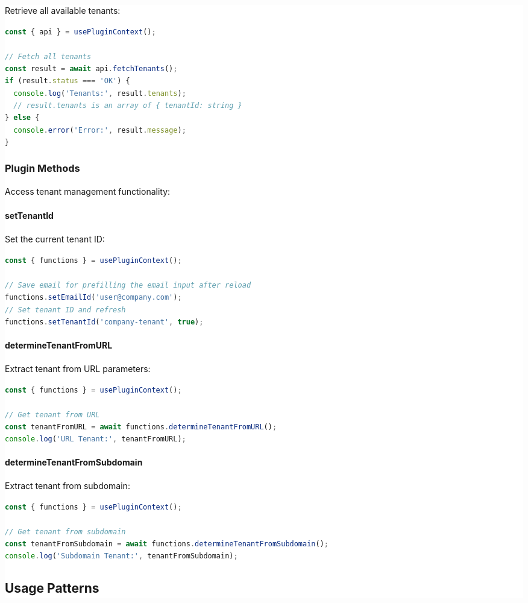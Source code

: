Retrieve all available tenants:

```typescript
const { api } = usePluginContext();

// Fetch all tenants
const result = await api.fetchTenants();
if (result.status === 'OK') {
  console.log('Tenants:', result.tenants);
  // result.tenants is an array of { tenantId: string }
} else {
  console.error('Error:', result.message);
}
```

### Plugin Methods

Access tenant management functionality:

#### setTenantId

Set the current tenant ID:

```typescript
const { functions } = usePluginContext();

// Save email for prefilling the email input after reload
functions.setEmailId('user@company.com');
// Set tenant ID and refresh
functions.setTenantId('company-tenant', true);
```

#### determineTenantFromURL

Extract tenant from URL parameters:

```typescript
const { functions } = usePluginContext();

// Get tenant from URL
const tenantFromURL = await functions.determineTenantFromURL();
console.log('URL Tenant:', tenantFromURL);
```

#### determineTenantFromSubdomain

Extract tenant from subdomain:

```typescript
const { functions } = usePluginContext();

// Get tenant from subdomain
const tenantFromSubdomain = await functions.determineTenantFromSubdomain();
console.log('Subdomain Tenant:', tenantFromSubdomain);
```

## Usage Patterns
